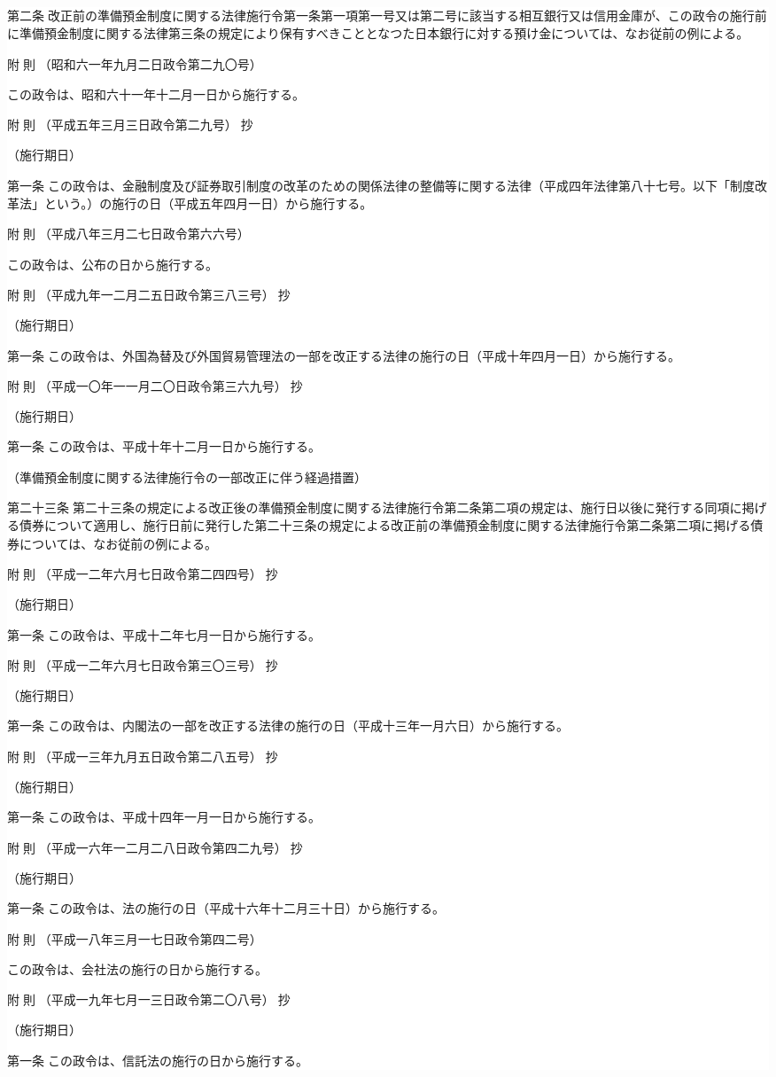 第二条 改正前の準備預金制度に関する法律施行令第一条第一項第一号又は第二号に該当する相互銀行又は信用金庫が、この政令の施行前に準備預金制度に関する法律第三条の規定により保有すべきこととなつた日本銀行に対する預け金については、なお従前の例による。

附 則 （昭和六一年九月二日政令第二九〇号）

この政令は、昭和六十一年十二月一日から施行する。

附 則 （平成五年三月三日政令第二九号） 抄

（施行期日）

第一条 この政令は、金融制度及び証券取引制度の改革のための関係法律の整備等に関する法律（平成四年法律第八十七号。以下「制度改革法」という。）の施行の日（平成五年四月一日）から施行する。

附 則 （平成八年三月二七日政令第六六号）

この政令は、公布の日から施行する。

附 則 （平成九年一二月二五日政令第三八三号） 抄

（施行期日）

第一条 この政令は、外国為替及び外国貿易管理法の一部を改正する法律の施行の日（平成十年四月一日）から施行する。

附 則 （平成一〇年一一月二〇日政令第三六九号） 抄

（施行期日）

第一条 この政令は、平成十年十二月一日から施行する。

（準備預金制度に関する法律施行令の一部改正に伴う経過措置）

第二十三条 第二十三条の規定による改正後の準備預金制度に関する法律施行令第二条第二項の規定は、施行日以後に発行する同項に掲げる債券について適用し、施行日前に発行した第二十三条の規定による改正前の準備預金制度に関する法律施行令第二条第二項に掲げる債券については、なお従前の例による。

附 則 （平成一二年六月七日政令第二四四号） 抄

（施行期日）

第一条 この政令は、平成十二年七月一日から施行する。

附 則 （平成一二年六月七日政令第三〇三号） 抄

（施行期日）

第一条 この政令は、内閣法の一部を改正する法律の施行の日（平成十三年一月六日）から施行する。

附 則 （平成一三年九月五日政令第二八五号） 抄

（施行期日）

第一条 この政令は、平成十四年一月一日から施行する。

附 則 （平成一六年一二月二八日政令第四二九号） 抄

（施行期日）

第一条 この政令は、法の施行の日（平成十六年十二月三十日）から施行する。

附 則 （平成一八年三月一七日政令第四二号）

この政令は、会社法の施行の日から施行する。

附 則 （平成一九年七月一三日政令第二〇八号） 抄

（施行期日）

第一条 この政令は、信託法の施行の日から施行する。
